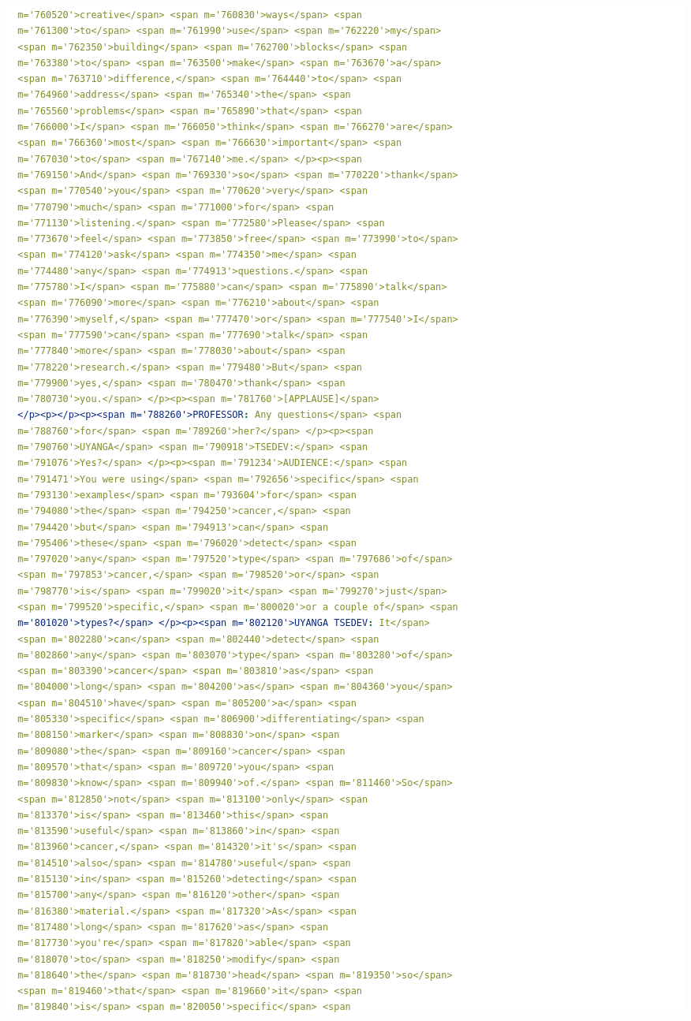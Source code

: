 ```yaml
  m='760520'>creative</span> <span m='760830'>ways</span> <span
  m='761300'>to</span> <span m='761990'>use</span> <span m='762220'>my</span>
  <span m='762350'>building</span> <span m='762700'>blocks</span> <span
  m='763380'>to</span> <span m='763500'>make</span> <span m='763670'>a</span>
  <span m='763710'>difference,</span> <span m='764440'>to</span> <span
  m='764960'>address</span> <span m='765340'>the</span> <span
  m='765560'>problems</span> <span m='765890'>that</span> <span
  m='766000'>I</span> <span m='766050'>think</span> <span m='766270'>are</span>
  <span m='766360'>most</span> <span m='766630'>important</span> <span
  m='767030'>to</span> <span m='767140'>me.</span> </p><p><span
  m='769150'>And</span> <span m='769330'>so</span> <span m='770220'>thank</span>
  <span m='770540'>you</span> <span m='770620'>very</span> <span
  m='770790'>much</span> <span m='771000'>for</span> <span
  m='771130'>listening.</span> <span m='772580'>Please</span> <span
  m='773670'>feel</span> <span m='773850'>free</span> <span m='773990'>to</span>
  <span m='774120'>ask</span> <span m='774350'>me</span> <span
  m='774480'>any</span> <span m='774913'>questions.</span> <span
  m='775780'>I</span> <span m='775880'>can</span> <span m='775890'>talk</span>
  <span m='776090'>more</span> <span m='776210'>about</span> <span
  m='776390'>myself,</span> <span m='777470'>or</span> <span m='777540'>I</span>
  <span m='777590'>can</span> <span m='777690'>talk</span> <span
  m='777840'>more</span> <span m='778030'>about</span> <span
  m='778220'>research.</span> <span m='779480'>But</span> <span
  m='779900'>yes,</span> <span m='780470'>thank</span> <span
  m='780730'>you.</span> </p><p><span m='781760'>[APPLAUSE]</span>
  </p><p></p><p><span m='788260'>PROFESSOR: Any questions</span> <span
  m='788760'>for</span> <span m='789260'>her?</span> </p><p><span
  m='790760'>UYANGA</span> <span m='790918'>TSEDEV:</span> <span
  m='791076'>Yes?</span> </p><p><span m='791234'>AUDIENCE:</span> <span
  m='791471'>You were using</span> <span m='792656'>specific</span> <span
  m='793130'>examples</span> <span m='793604'>for</span> <span
  m='794080'>the</span> <span m='794250'>cancer,</span> <span
  m='794420'>but</span> <span m='794913'>can</span> <span
  m='795406'>these</span> <span m='796020'>detect</span> <span
  m='797020'>any</span> <span m='797520'>type</span> <span m='797686'>of</span>
  <span m='797853'>cancer,</span> <span m='798520'>or</span> <span
  m='798770'>is</span> <span m='799020'>it</span> <span m='799270'>just</span>
  <span m='799520'>specific,</span> <span m='800020'>or a couple of</span> <span
  m='801020'>types?</span> </p><p><span m='802120'>UYANGA TSEDEV: It</span>
  <span m='802280'>can</span> <span m='802440'>detect</span> <span
  m='802860'>any</span> <span m='803070'>type</span> <span m='803280'>of</span>
  <span m='803390'>cancer</span> <span m='803810'>as</span> <span
  m='804000'>long</span> <span m='804200'>as</span> <span m='804360'>you</span>
  <span m='804510'>have</span> <span m='805200'>a</span> <span
  m='805330'>specific</span> <span m='806900'>differentiating</span> <span
  m='808150'>marker</span> <span m='808830'>on</span> <span
  m='809080'>the</span> <span m='809160'>cancer</span> <span
  m='809570'>that</span> <span m='809720'>you</span> <span
  m='809830'>know</span> <span m='809940'>of.</span> <span m='811460'>So</span>
  <span m='812850'>not</span> <span m='813100'>only</span> <span
  m='813370'>is</span> <span m='813460'>this</span> <span
  m='813590'>useful</span> <span m='813860'>in</span> <span
  m='813960'>cancer,</span> <span m='814320'>it's</span> <span
  m='814510'>also</span> <span m='814780'>useful</span> <span
  m='815130'>in</span> <span m='815260'>detecting</span> <span
  m='815700'>any</span> <span m='816120'>other</span> <span
  m='816380'>material.</span> <span m='817320'>As</span> <span
  m='817480'>long</span> <span m='817620'>as</span> <span
  m='817730'>you're</span> <span m='817820'>able</span> <span
  m='818070'>to</span> <span m='818250'>modify</span> <span
  m='818640'>the</span> <span m='818730'>head</span> <span m='819350'>so</span>
  <span m='819460'>that</span> <span m='819660'>it</span> <span
  m='819840'>is</span> <span m='820050'>specific</span> <span
```